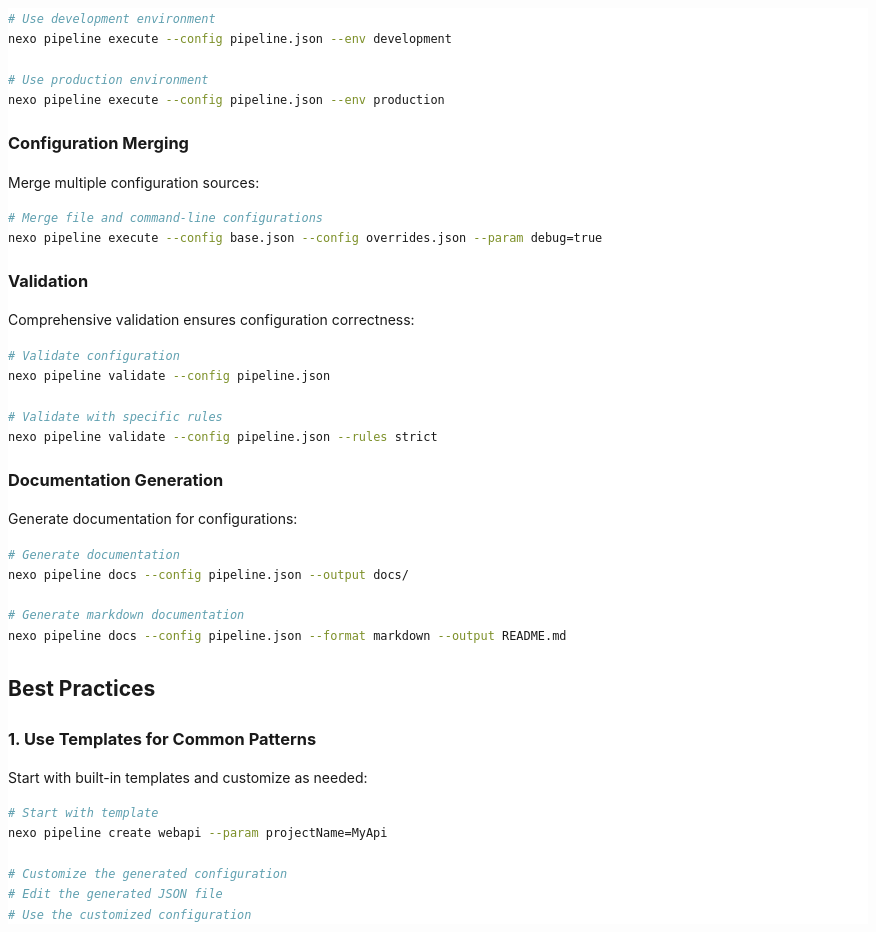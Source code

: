 ```bash
# Use development environment
nexo pipeline execute --config pipeline.json --env development

# Use production environment
nexo pipeline execute --config pipeline.json --env production
```

### Configuration Merging

Merge multiple configuration sources:

```bash
# Merge file and command-line configurations
nexo pipeline execute --config base.json --config overrides.json --param debug=true
```

### Validation

Comprehensive validation ensures configuration correctness:

```bash
# Validate configuration
nexo pipeline validate --config pipeline.json

# Validate with specific rules
nexo pipeline validate --config pipeline.json --rules strict
```

### Documentation Generation

Generate documentation for configurations:

```bash
# Generate documentation
nexo pipeline docs --config pipeline.json --output docs/

# Generate markdown documentation
nexo pipeline docs --config pipeline.json --format markdown --output README.md
```

## Best Practices

### 1. Use Templates for Common Patterns

Start with built-in templates and customize as needed:

```bash
# Start with template
nexo pipeline create webapi --param projectName=MyApi

# Customize the generated configuration
# Edit the generated JSON file
# Use the customized configuration
```
